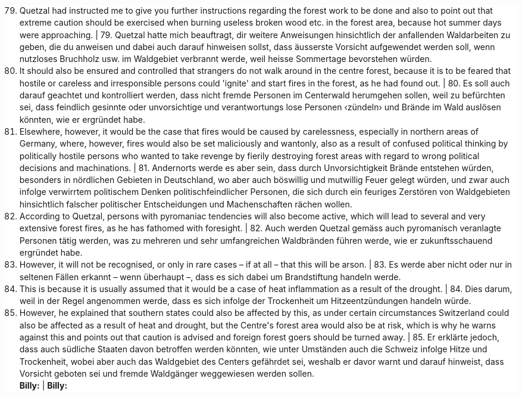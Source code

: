 79. Quetzal had instructed me to give you further instructions regarding the forest work to be done and also to point out that extreme caution should be exercised when burning useless broken wood etc. in the forest area, because hot summer days were approaching.  | 79. Quetzal hatte mich beauftragt, dir weitere Anweisungen hinsichtlich der anfallenden Waldarbeiten zu geben, die du anweisen und dabei auch darauf hinweisen sollst, dass äusserste Vorsicht aufgewendet werden soll, wenn nutzloses Bruchholz usw. im Waldgebiet verbrannt werde, weil heisse Sommertage bevorstehen würden.   
80. It should also be ensured and controlled that strangers do not walk around in the centre forest, because it is to be feared that hostile or careless and irresponsible persons could 'ignite' and start fires in the forest, as he had found out.  | 80. Es soll auch darauf geachtet und kontrolliert werden, dass nicht fremde Personen im Centerwald herumgehen sollen, weil zu befürchten sei, dass feindlich gesinnte oder unvorsichtige und verantwortungs lose Personen ‹zündeln› und Brände im Wald auslösen könnten, wie er ergründet habe.   
81. Elsewhere, however, it would be the case that fires would be caused by carelessness, especially in northern areas of Germany, where, however, fires would also be set maliciously and wantonly, also as a result of confused political thinking by politically hostile persons who wanted to take revenge by fierily destroying forest areas with regard to wrong political decisions and machinations.  | 81. Andernorts werde es aber sein, dass durch Unvorsichtigkeit Brände entstehen würden, besonders in nördlichen Gebieten in Deutschland, wo aber auch böswillig und mutwillig Feuer gelegt würden, und zwar auch infolge verwirrtem politischem Denken politischfeindlicher Personen, die sich durch ein feuriges Zerstören von Waldgebieten hinsichtlich falscher politischer Entscheidungen und Machenschaften rächen wollen.   
82. According to Quetzal, persons with pyromaniac tendencies will also become active, which will lead to several and very extensive forest fires, as he has fathomed with foresight.  | 82. Auch werden Quetzal gemäss auch pyromanisch veranlagte Personen tätig werden, was zu mehreren und sehr umfangreichen Waldbränden führen werde, wie er zukunftsschauend ergründet habe.   
83. However, it will not be recognised, or only in rare cases – if at all – that this will be arson.  | 83. Es werde aber nicht oder nur in seltenen Fällen erkannt – wenn überhaupt –, dass es sich dabei um Brandstiftung handeln werde.   
84. This is because it is usually assumed that it would be a case of heat inflammation as a result of the drought.  | 84. Dies darum, weil in der Regel angenommen werde, dass es sich infolge der Trockenheit um Hitzeentzündungen handeln würde.   
85. However, he explained that southern states could also be affected by this, as under certain circumstances Switzerland could also be affected as a result of heat and drought, but the Centre's forest area would also be at risk, which is why he warns against this and points out that caution is advised and foreign forest goers should be turned away.  | 85. Er erklärte jedoch, dass auch südliche Staaten davon betroffen werden könnten, wie unter Umständen auch die Schweiz infolge Hitze und Trockenheit, wobei aber auch das Waldgebiet des Centers gefährdet sei, weshalb er davor warnt und darauf hinweist, dass Vorsicht geboten sei und fremde Waldgänger weggewiesen werden sollen.   
**Billy:** | **Billy:**  